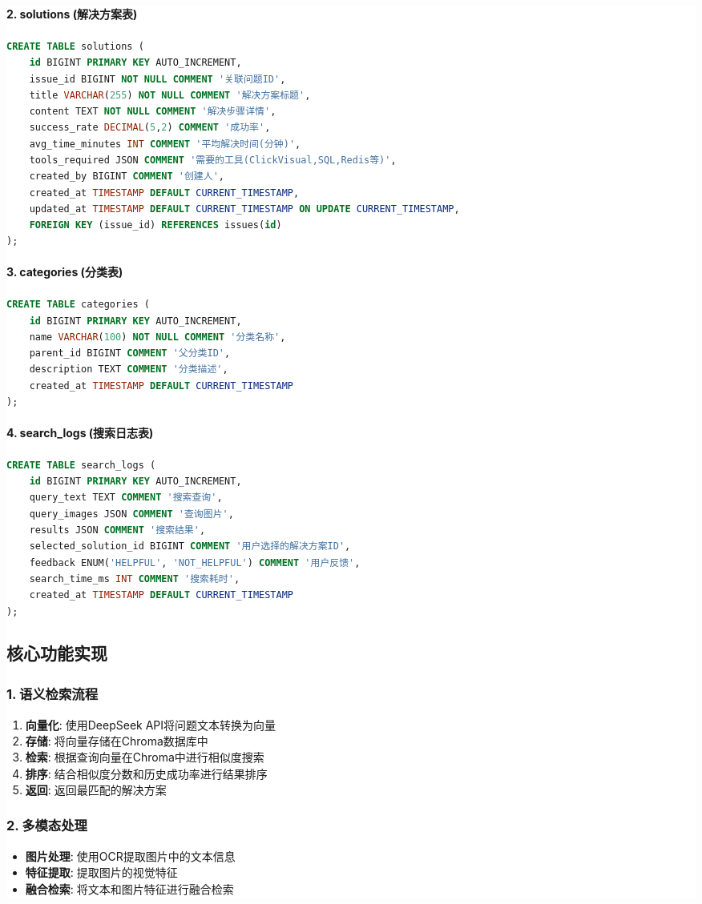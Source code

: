 #### 2. solutions (解决方案表)
```sql
CREATE TABLE solutions (
    id BIGINT PRIMARY KEY AUTO_INCREMENT,
    issue_id BIGINT NOT NULL COMMENT '关联问题ID',
    title VARCHAR(255) NOT NULL COMMENT '解决方案标题',
    content TEXT NOT NULL COMMENT '解决步骤详情',
    success_rate DECIMAL(5,2) COMMENT '成功率',
    avg_time_minutes INT COMMENT '平均解决时间(分钟)',
    tools_required JSON COMMENT '需要的工具(ClickVisual,SQL,Redis等)',
    created_by BIGINT COMMENT '创建人',
    created_at TIMESTAMP DEFAULT CURRENT_TIMESTAMP,
    updated_at TIMESTAMP DEFAULT CURRENT_TIMESTAMP ON UPDATE CURRENT_TIMESTAMP,
    FOREIGN KEY (issue_id) REFERENCES issues(id)
);
```

#### 3. categories (分类表)
```sql
CREATE TABLE categories (
    id BIGINT PRIMARY KEY AUTO_INCREMENT,
    name VARCHAR(100) NOT NULL COMMENT '分类名称',
    parent_id BIGINT COMMENT '父分类ID',
    description TEXT COMMENT '分类描述',
    created_at TIMESTAMP DEFAULT CURRENT_TIMESTAMP
);
```

#### 4. search_logs (搜索日志表)
```sql
CREATE TABLE search_logs (
    id BIGINT PRIMARY KEY AUTO_INCREMENT,
    query_text TEXT COMMENT '搜索查询',
    query_images JSON COMMENT '查询图片',
    results JSON COMMENT '搜索结果',
    selected_solution_id BIGINT COMMENT '用户选择的解决方案ID',
    feedback ENUM('HELPFUL', 'NOT_HELPFUL') COMMENT '用户反馈',
    search_time_ms INT COMMENT '搜索耗时',
    created_at TIMESTAMP DEFAULT CURRENT_TIMESTAMP
);
```

## 核心功能实现

### 1. 语义检索流程
1. **向量化**: 使用DeepSeek API将问题文本转换为向量
2. **存储**: 将向量存储在Chroma数据库中
3. **检索**: 根据查询向量在Chroma中进行相似度搜索
4. **排序**: 结合相似度分数和历史成功率进行结果排序
5. **返回**: 返回最匹配的解决方案

### 2. 多模态处理
- **图片处理**: 使用OCR提取图片中的文本信息
- **特征提取**: 提取图片的视觉特征
- **融合检索**: 将文本和图片特征进行融合检索
